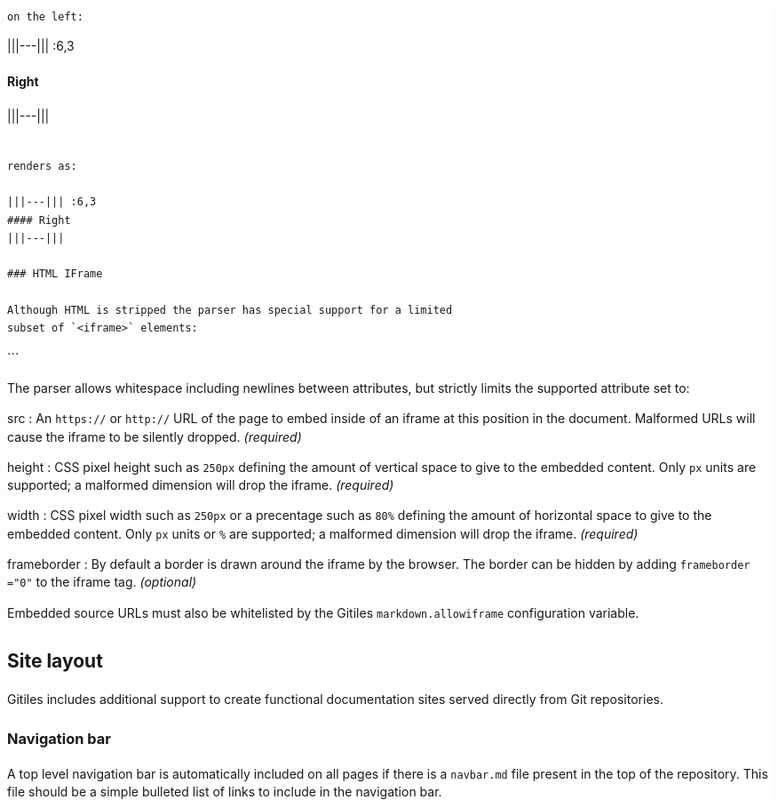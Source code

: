 ```
on the left:

```
|||---||| :6,3
#### Right
|||---|||
```

renders as:

|||---||| :6,3
#### Right
|||---|||

### HTML IFrame

Although HTML is stripped the parser has special support for a limited
subset of `<iframe>` elements:

```
<iframe src="https://example.com/embed" height="200px" width="400px"></iframe>
```

The parser allows whitespace including newlines between attributes,
but strictly limits the supported attribute set to:

src
: An `https://` or `http://` URL of the page to embed inside of an
iframe at this position in the document.  Malformed URLs will cause
the iframe to be silently dropped.  _(required)_

height
: CSS pixel height such as `250px` defining the amount of vertical
space to give to the embedded content.  Only `px` units are supported;
a malformed dimension will drop the iframe.  _(required)_

width
: CSS pixel width such as `250px` or a precentage such as `80%`
defining the amount of horizontal space to give to the embedded
content.  Only `px` units or `%` are supported; a malformed dimension
will drop the iframe.  _(required)_

frameborder
: By default a border is drawn around the iframe by the browser.  The
border can be hidden by adding `frameborder="0"` to the iframe tag.
_(optional)_

Embedded source URLs must also be whitelisted by the Gitiles
`markdown.allowiframe` configuration variable.

## Site layout

Gitiles includes additional support to create functional documentation
sites served directly from Git repositories.

### Navigation bar

A top level navigation bar is automatically included on all pages if
there is a `navbar.md` file present in the top of the repository.
This file should be a simple bulleted list of links to include in the
navigation bar.

```
